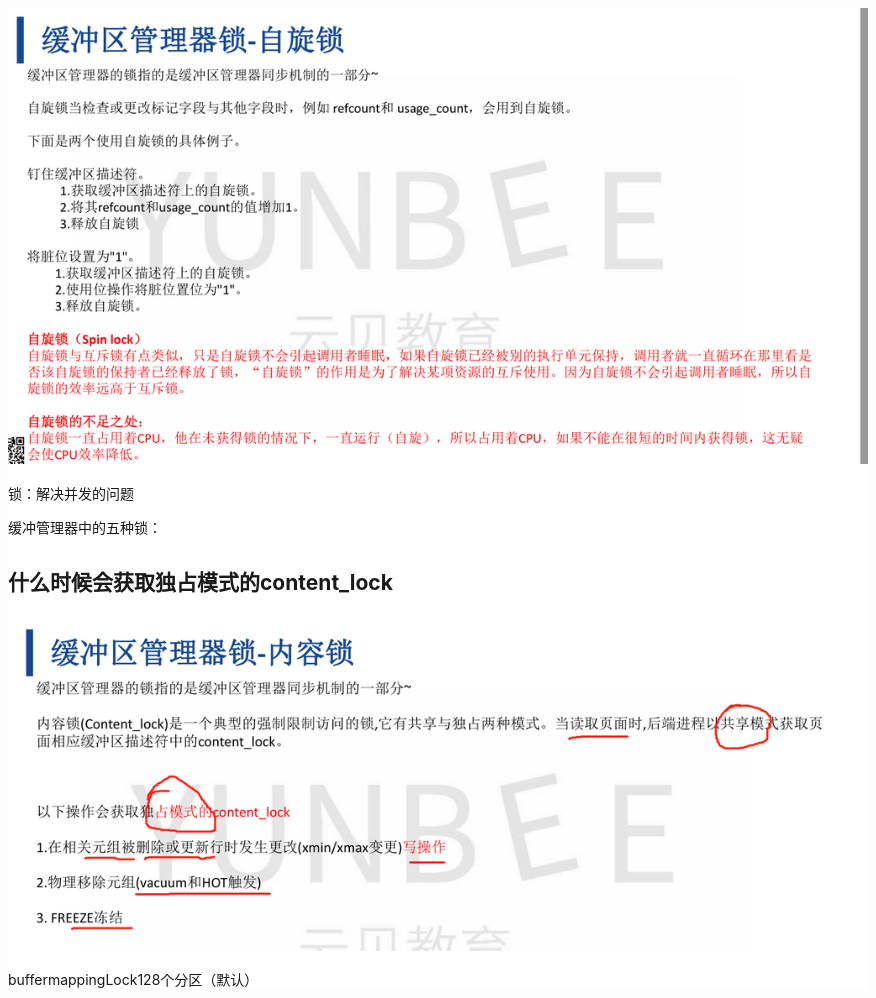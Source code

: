 ![image-20220328210508882](./image/image-20220328210508882.png)

锁：解决并发的问题

缓冲管理器中的五种锁：

## 什么时候会获取独占模式的content_lock

![image-20220328205901912](./image/image-20220328205901912.png)

buffermappingLock128个分区（默认）
